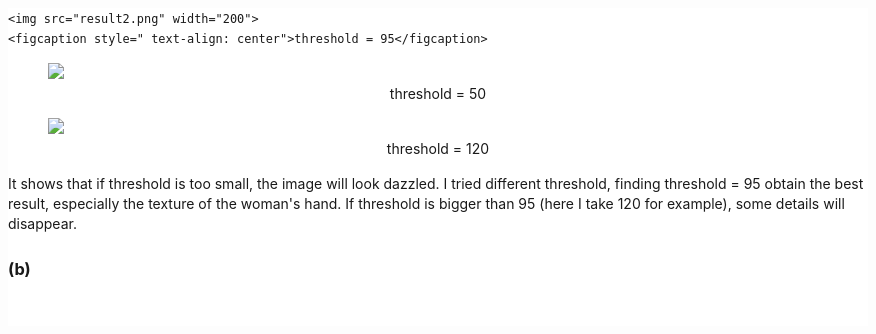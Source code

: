     <img src="result2.png" width="200">
    <figcaption style=" text-align: center">threshold = 95</figcaption>
  </figure>
  <figure>
    <img src="test/result2_1.png" width="200">
    <figcaption style=" text-align: center">threshold = 50</figcaption>
  </figure>
  <figure>
    <img src="test/result2_2.png" width="200">
    <figcaption style=" text-align: center">threshold = 120</figcaption>
  </figure>
</div>

It shows that if threshold is too small, the image will look dazzled. I tried different threshold, finding threshold = 95 obtain the best result, especially the texture of the woman's hand. If threshold is bigger than 95 (here I take 120 for example), some details will disappear.

### (b)

<div style="display: flex; justify-content: center; gap: 20px;">
  <figure>